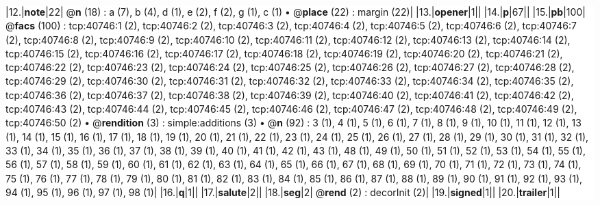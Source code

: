 |12.|__note__|22| @__n__ (18) : a (7), b (4), d (1), e (2), f (2), g (1), c (1)  •  @__place__ (22) : margin (22)|
|13.|__opener__|1||
|14.|__p__|67||
|15.|__pb__|100| @__facs__ (100) : tcp:40746:1 (2), tcp:40746:2 (2), tcp:40746:3 (2), tcp:40746:4 (2), tcp:40746:5 (2), tcp:40746:6 (2), tcp:40746:7 (2), tcp:40746:8 (2), tcp:40746:9 (2), tcp:40746:10 (2), tcp:40746:11 (2), tcp:40746:12 (2), tcp:40746:13 (2), tcp:40746:14 (2), tcp:40746:15 (2), tcp:40746:16 (2), tcp:40746:17 (2), tcp:40746:18 (2), tcp:40746:19 (2), tcp:40746:20 (2), tcp:40746:21 (2), tcp:40746:22 (2), tcp:40746:23 (2), tcp:40746:24 (2), tcp:40746:25 (2), tcp:40746:26 (2), tcp:40746:27 (2), tcp:40746:28 (2), tcp:40746:29 (2), tcp:40746:30 (2), tcp:40746:31 (2), tcp:40746:32 (2), tcp:40746:33 (2), tcp:40746:34 (2), tcp:40746:35 (2), tcp:40746:36 (2), tcp:40746:37 (2), tcp:40746:38 (2), tcp:40746:39 (2), tcp:40746:40 (2), tcp:40746:41 (2), tcp:40746:42 (2), tcp:40746:43 (2), tcp:40746:44 (2), tcp:40746:45 (2), tcp:40746:46 (2), tcp:40746:47 (2), tcp:40746:48 (2), tcp:40746:49 (2), tcp:40746:50 (2)  •  @__rendition__ (3) : simple:additions (3)  •  @__n__ (92) : 3 (1), 4 (1), 5 (1), 6 (1), 7 (1), 8 (1), 9 (1), 10 (1), 11 (1), 12 (1), 13 (1), 14 (1), 15 (1), 16 (1), 17 (1), 18 (1), 19 (1), 20 (1), 21 (1), 22 (1), 23 (1), 24 (1), 25 (1), 26 (1), 27 (1), 28 (1), 29 (1), 30 (1), 31 (1), 32 (1), 33 (1), 34 (1), 35 (1), 36 (1), 37 (1), 38 (1), 39 (1), 40 (1), 41 (1), 42 (1), 43 (1), 48 (1), 49 (1), 50 (1), 51 (1), 52 (1), 53 (1), 54 (1), 55 (1), 56 (1), 57 (1), 58 (1), 59 (1), 60 (1), 61 (1), 62 (1), 63 (1), 64 (1), 65 (1), 66 (1), 67 (1), 68 (1), 69 (1), 70 (1), 71 (1), 72 (1), 73 (1), 74 (1), 75 (1), 76 (1), 77 (1), 78 (1), 79 (1), 80 (1), 81 (1), 82 (1), 83 (1), 84 (1), 85 (1), 86 (1), 87 (1), 88 (1), 89 (1), 90 (1), 91 (1), 92 (1), 93 (1), 94 (1), 95 (1), 96 (1), 97 (1), 98 (1)|
|16.|__q__|1||
|17.|__salute__|2||
|18.|__seg__|2| @__rend__ (2) : decorInit (2)|
|19.|__signed__|1||
|20.|__trailer__|1||
